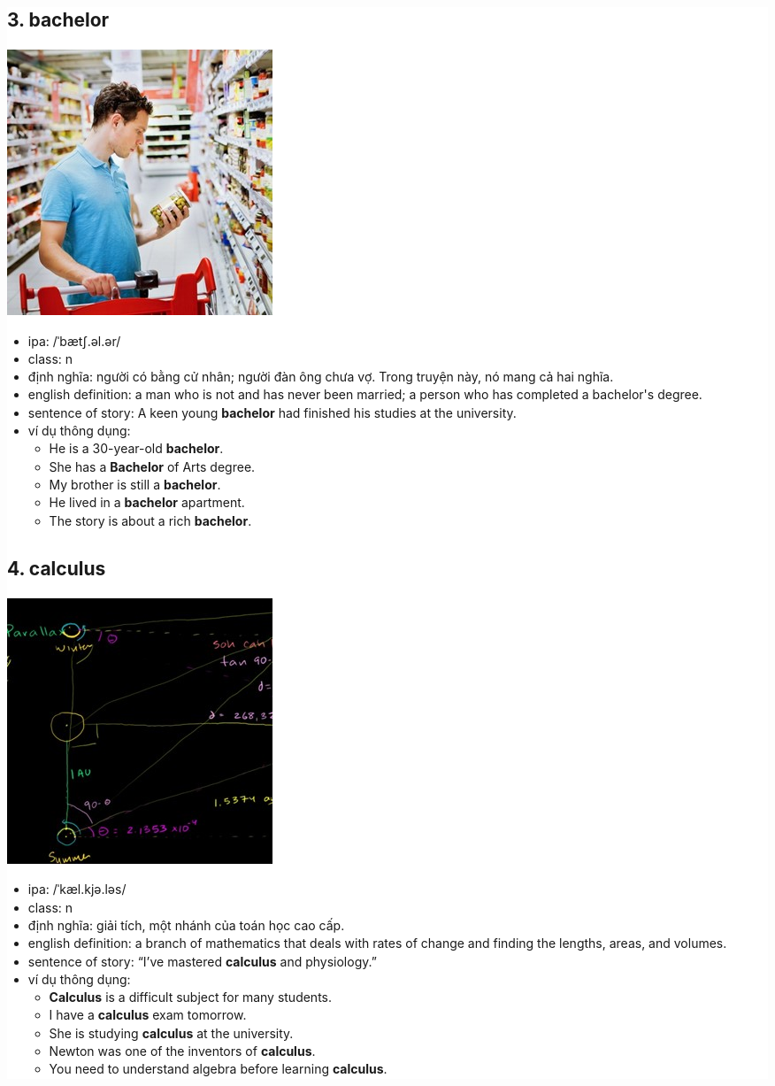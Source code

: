 ## 3. bachelor
![bachelor](eew-5-3/3.jpg)
- ipa: /ˈbætʃ.əl.ər/
- class: n
- định nghĩa: người có bằng cử nhân; người đàn ông chưa vợ. Trong truyện này, nó mang cả hai nghĩa.
- english definition: a man who is not and has never been married; a person who has completed a bachelor's degree.
- sentence of story: A keen young **bachelor** had finished his studies at the university.
- ví dụ thông dụng:
    - He is a 30-year-old **bachelor**.
    - She has a **Bachelor** of Arts degree.
    - My brother is still a **bachelor**.
    - He lived in a **bachelor** apartment.
    - The story is about a rich **bachelor**.

## 4. calculus
![calculus](eew-5-3/4.jpg)
- ipa: /ˈkæl.kjə.ləs/
- class: n
- định nghĩa: giải tích, một nhánh của toán học cao cấp.
- english definition: a branch of mathematics that deals with rates of change and finding the lengths, areas, and volumes.
- sentence of story: “I’ve mastered **calculus** and physiology.”
- ví dụ thông dụng:
    - **Calculus** is a difficult subject for many students.
    - I have a **calculus** exam tomorrow.
    - She is studying **calculus** at the university.
    - Newton was one of the inventors of **calculus**.
    - You need to understand algebra before learning **calculus**.
